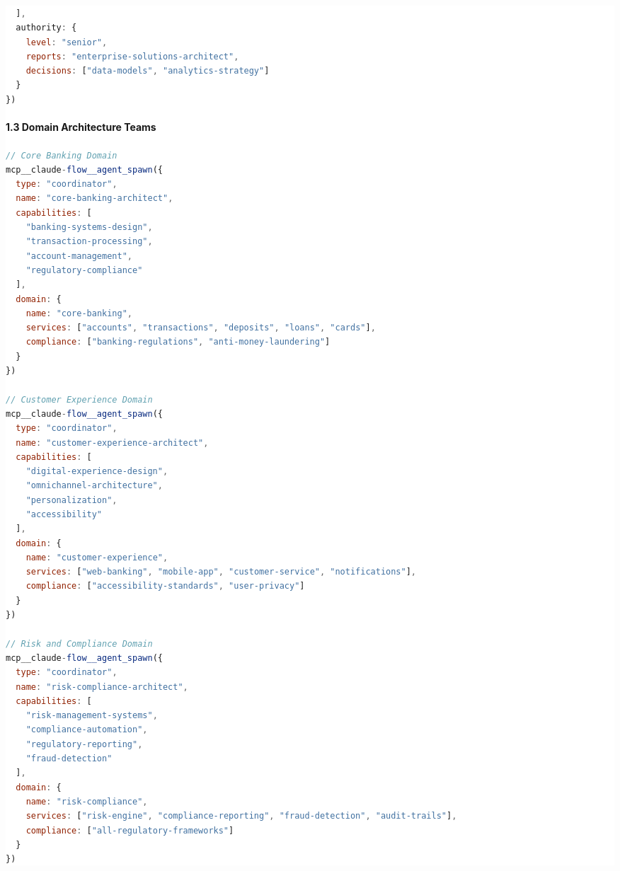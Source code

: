 ```javascript
  ],
  authority: {
    level: "senior",
    reports: "enterprise-solutions-architect",
    decisions: ["data-models", "analytics-strategy"]
  }
})
```

#### 1.3 Domain Architecture Teams

```javascript
// Core Banking Domain
mcp__claude-flow__agent_spawn({
  type: "coordinator",
  name: "core-banking-architect",
  capabilities: [
    "banking-systems-design",
    "transaction-processing",
    "account-management",
    "regulatory-compliance"
  ],
  domain: {
    name: "core-banking",
    services: ["accounts", "transactions", "deposits", "loans", "cards"],
    compliance: ["banking-regulations", "anti-money-laundering"]
  }
})

// Customer Experience Domain
mcp__claude-flow__agent_spawn({
  type: "coordinator",
  name: "customer-experience-architect",
  capabilities: [
    "digital-experience-design",
    "omnichannel-architecture",
    "personalization",
    "accessibility"
  ],
  domain: {
    name: "customer-experience",
    services: ["web-banking", "mobile-app", "customer-service", "notifications"],
    compliance: ["accessibility-standards", "user-privacy"]
  }
})

// Risk and Compliance Domain
mcp__claude-flow__agent_spawn({
  type: "coordinator",
  name: "risk-compliance-architect",
  capabilities: [
    "risk-management-systems",
    "compliance-automation",
    "regulatory-reporting",
    "fraud-detection"
  ],
  domain: {
    name: "risk-compliance",
    services: ["risk-engine", "compliance-reporting", "fraud-detection", "audit-trails"],
    compliance: ["all-regulatory-frameworks"]
  }
})
```
